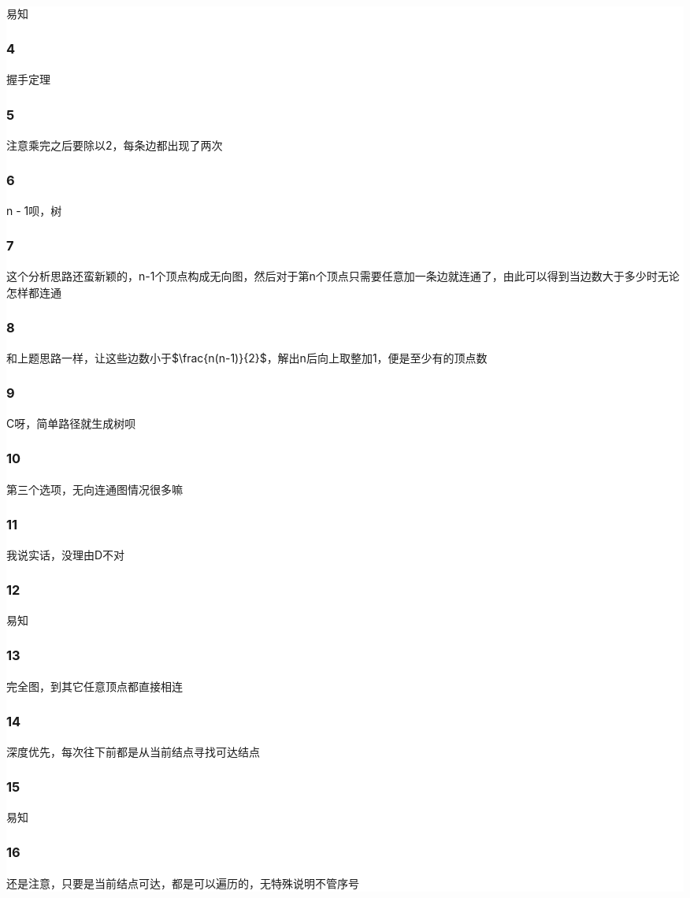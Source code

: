 易知

### 4

握手定理

### 5

注意乘完之后要除以2，每条边都出现了两次

### 6

n - 1呗，树

### 7

这个分析思路还蛮新颖的，n-1个顶点构成无向图，然后对于第n个顶点只需要任意加一条边就连通了，由此可以得到当边数大于多少时无论怎样都连通

### 8

和上题思路一样，让这些边数小于$\frac{n(n-1)}{2}$，解出n后向上取整加1，便是至少有的顶点数

### 9

C呀，简单路径就生成树呗

### 10

第三个选项，无向连通图情况很多嘛

### 11

我说实话，没理由D不对

### 12

易知

### 13

完全图，到其它任意顶点都直接相连

### 14

深度优先，每次往下前都是从当前结点寻找可达结点

### 15

易知

### 16

还是注意，只要是当前结点可达，都是可以遍历的，无特殊说明不管序号

